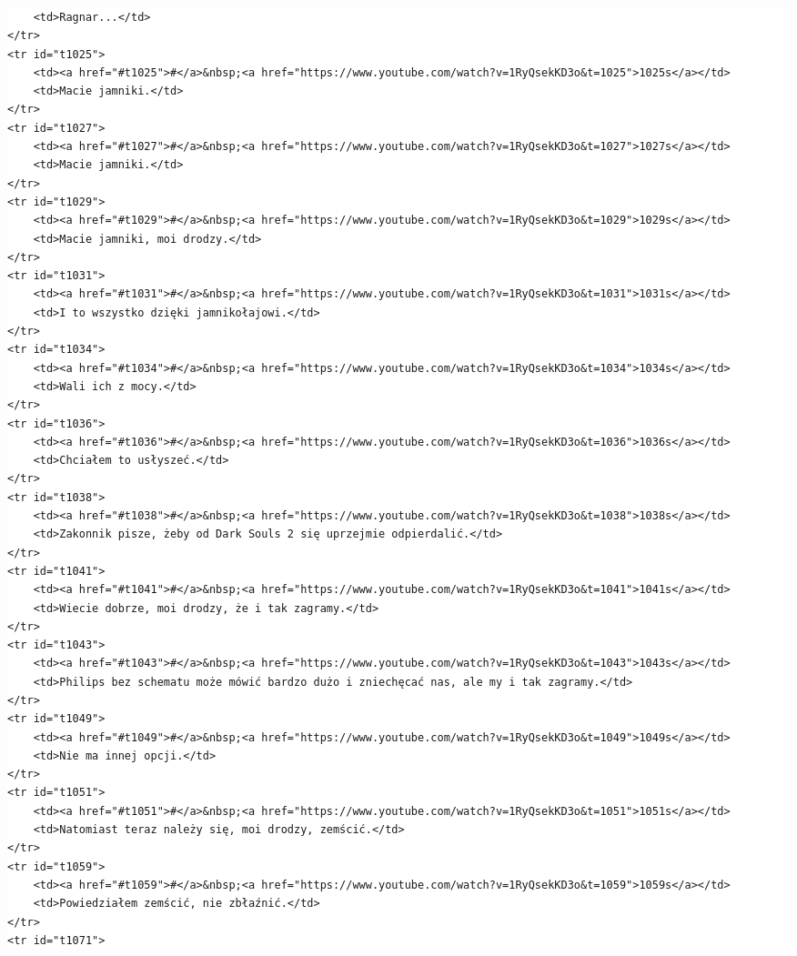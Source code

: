         <td>Ragnar...</td>
    </tr>
    <tr id="t1025">
        <td><a href="#t1025">#</a>&nbsp;<a href="https://www.youtube.com/watch?v=1RyQsekKD3o&t=1025">1025s</a></td>
        <td>Macie jamniki.</td>
    </tr>
    <tr id="t1027">
        <td><a href="#t1027">#</a>&nbsp;<a href="https://www.youtube.com/watch?v=1RyQsekKD3o&t=1027">1027s</a></td>
        <td>Macie jamniki.</td>
    </tr>
    <tr id="t1029">
        <td><a href="#t1029">#</a>&nbsp;<a href="https://www.youtube.com/watch?v=1RyQsekKD3o&t=1029">1029s</a></td>
        <td>Macie jamniki, moi drodzy.</td>
    </tr>
    <tr id="t1031">
        <td><a href="#t1031">#</a>&nbsp;<a href="https://www.youtube.com/watch?v=1RyQsekKD3o&t=1031">1031s</a></td>
        <td>I to wszystko dzięki jamnikołajowi.</td>
    </tr>
    <tr id="t1034">
        <td><a href="#t1034">#</a>&nbsp;<a href="https://www.youtube.com/watch?v=1RyQsekKD3o&t=1034">1034s</a></td>
        <td>Wali ich z mocy.</td>
    </tr>
    <tr id="t1036">
        <td><a href="#t1036">#</a>&nbsp;<a href="https://www.youtube.com/watch?v=1RyQsekKD3o&t=1036">1036s</a></td>
        <td>Chciałem to usłyszeć.</td>
    </tr>
    <tr id="t1038">
        <td><a href="#t1038">#</a>&nbsp;<a href="https://www.youtube.com/watch?v=1RyQsekKD3o&t=1038">1038s</a></td>
        <td>Zakonnik pisze, żeby od Dark Souls 2 się uprzejmie odpierdalić.</td>
    </tr>
    <tr id="t1041">
        <td><a href="#t1041">#</a>&nbsp;<a href="https://www.youtube.com/watch?v=1RyQsekKD3o&t=1041">1041s</a></td>
        <td>Wiecie dobrze, moi drodzy, że i tak zagramy.</td>
    </tr>
    <tr id="t1043">
        <td><a href="#t1043">#</a>&nbsp;<a href="https://www.youtube.com/watch?v=1RyQsekKD3o&t=1043">1043s</a></td>
        <td>Philips bez schematu może mówić bardzo dużo i zniechęcać nas, ale my i tak zagramy.</td>
    </tr>
    <tr id="t1049">
        <td><a href="#t1049">#</a>&nbsp;<a href="https://www.youtube.com/watch?v=1RyQsekKD3o&t=1049">1049s</a></td>
        <td>Nie ma innej opcji.</td>
    </tr>
    <tr id="t1051">
        <td><a href="#t1051">#</a>&nbsp;<a href="https://www.youtube.com/watch?v=1RyQsekKD3o&t=1051">1051s</a></td>
        <td>Natomiast teraz należy się, moi drodzy, zemścić.</td>
    </tr>
    <tr id="t1059">
        <td><a href="#t1059">#</a>&nbsp;<a href="https://www.youtube.com/watch?v=1RyQsekKD3o&t=1059">1059s</a></td>
        <td>Powiedziałem zemścić, nie zbłaźnić.</td>
    </tr>
    <tr id="t1071">